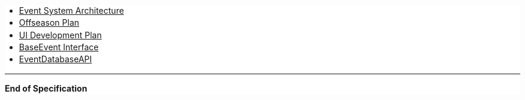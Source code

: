- [Event System Architecture](../architecture/offseason_event_system.md)
- [Offseason Plan](../plans/offseason_plan.md)
- [UI Development Plan](../plans/ui_development_plan.md)
- [BaseEvent Interface](../../src/events/base_event.py)
- [EventDatabaseAPI](../../src/events/event_database_api.py)

---

**End of Specification**
